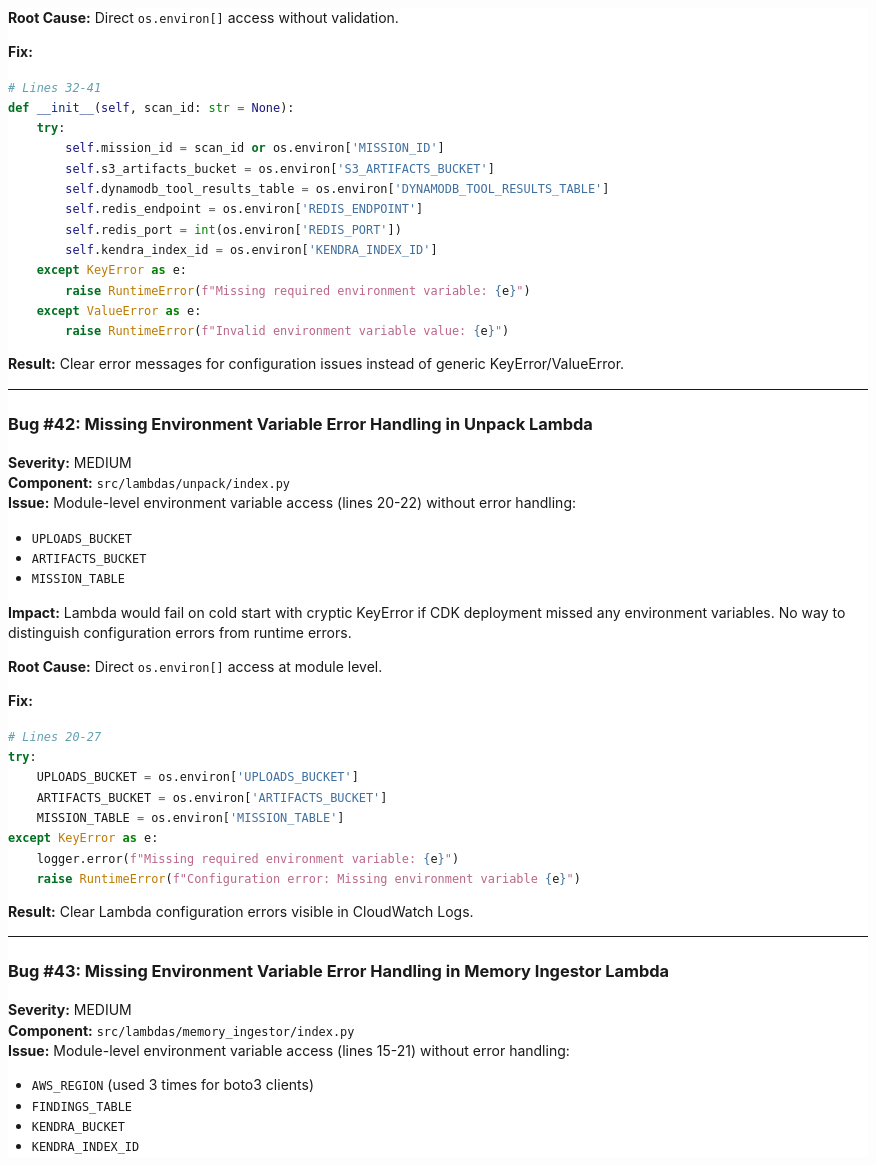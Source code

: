 **Root Cause:** Direct `os.environ[]` access without validation.

**Fix:**
```python
# Lines 32-41
def __init__(self, scan_id: str = None):
    try:
        self.mission_id = scan_id or os.environ['MISSION_ID']
        self.s3_artifacts_bucket = os.environ['S3_ARTIFACTS_BUCKET']
        self.dynamodb_tool_results_table = os.environ['DYNAMODB_TOOL_RESULTS_TABLE']
        self.redis_endpoint = os.environ['REDIS_ENDPOINT']
        self.redis_port = int(os.environ['REDIS_PORT'])
        self.kendra_index_id = os.environ['KENDRA_INDEX_ID']
    except KeyError as e:
        raise RuntimeError(f"Missing required environment variable: {e}")
    except ValueError as e:
        raise RuntimeError(f"Invalid environment variable value: {e}")
```

**Result:** Clear error messages for configuration issues instead of generic KeyError/ValueError.

---

### Bug #42: Missing Environment Variable Error Handling in Unpack Lambda
**Severity:** MEDIUM  
**Component:** `src/lambdas/unpack/index.py`  
**Issue:** Module-level environment variable access (lines 20-22) without error handling:
- `UPLOADS_BUCKET`
- `ARTIFACTS_BUCKET`
- `MISSION_TABLE`

**Impact:** Lambda would fail on cold start with cryptic KeyError if CDK deployment missed any environment variables. No way to distinguish configuration errors from runtime errors.

**Root Cause:** Direct `os.environ[]` access at module level.

**Fix:**
```python
# Lines 20-27
try:
    UPLOADS_BUCKET = os.environ['UPLOADS_BUCKET']
    ARTIFACTS_BUCKET = os.environ['ARTIFACTS_BUCKET']
    MISSION_TABLE = os.environ['MISSION_TABLE']
except KeyError as e:
    logger.error(f"Missing required environment variable: {e}")
    raise RuntimeError(f"Configuration error: Missing environment variable {e}")
```

**Result:** Clear Lambda configuration errors visible in CloudWatch Logs.

---

### Bug #43: Missing Environment Variable Error Handling in Memory Ingestor Lambda
**Severity:** MEDIUM  
**Component:** `src/lambdas/memory_ingestor/index.py`  
**Issue:** Module-level environment variable access (lines 15-21) without error handling:
- `AWS_REGION` (used 3 times for boto3 clients)
- `FINDINGS_TABLE`
- `KENDRA_BUCKET`
- `KENDRA_INDEX_ID`
